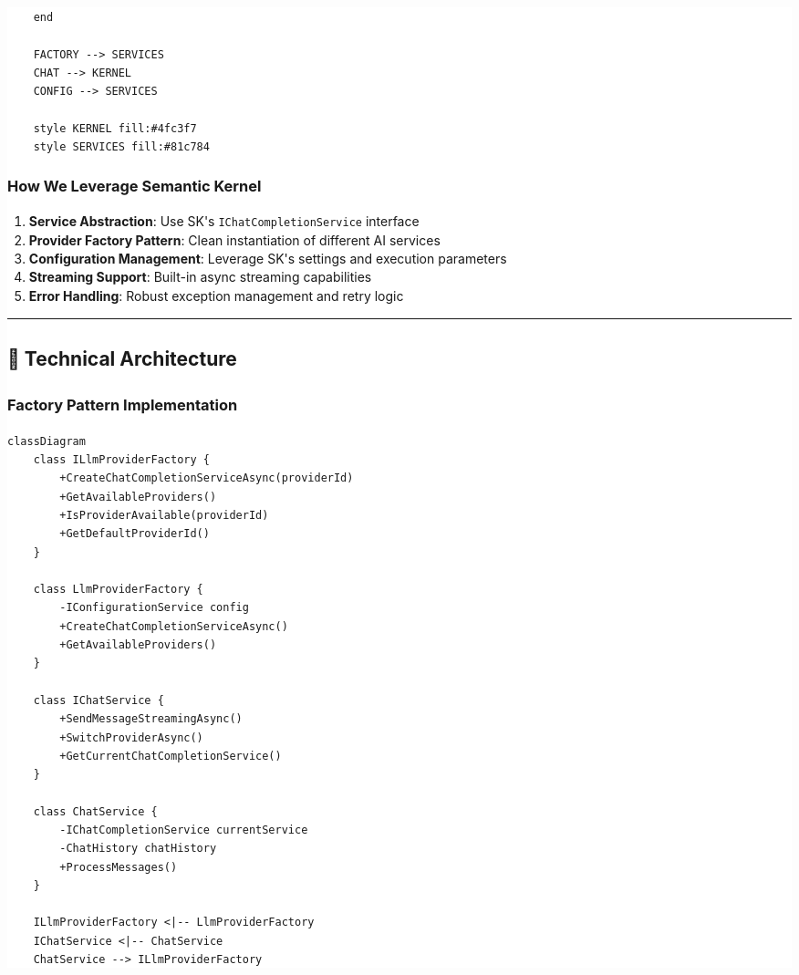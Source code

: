 ```mermaid
    end
    
    FACTORY --> SERVICES
    CHAT --> KERNEL
    CONFIG --> SERVICES
    
    style KERNEL fill:#4fc3f7
    style SERVICES fill:#81c784
```

### How We Leverage Semantic Kernel

1. **Service Abstraction**: Use SK's `IChatCompletionService` interface
2. **Provider Factory Pattern**: Clean instantiation of different AI services
3. **Configuration Management**: Leverage SK's settings and execution parameters
4. **Streaming Support**: Built-in async streaming capabilities
5. **Error Handling**: Robust exception management and retry logic

---

## 🔧 Technical Architecture

### Factory Pattern Implementation

```mermaid
classDiagram
    class ILlmProviderFactory {
        +CreateChatCompletionServiceAsync(providerId)
        +GetAvailableProviders()
        +IsProviderAvailable(providerId)
        +GetDefaultProviderId()
    }
    
    class LlmProviderFactory {
        -IConfigurationService config
        +CreateChatCompletionServiceAsync()
        +GetAvailableProviders()
    }
    
    class IChatService {
        +SendMessageStreamingAsync()
        +SwitchProviderAsync()
        +GetCurrentChatCompletionService()
    }
    
    class ChatService {
        -IChatCompletionService currentService
        -ChatHistory chatHistory
        +ProcessMessages()
    }
    
    ILlmProviderFactory <|-- LlmProviderFactory
    IChatService <|-- ChatService
    ChatService --> ILlmProviderFactory
```
